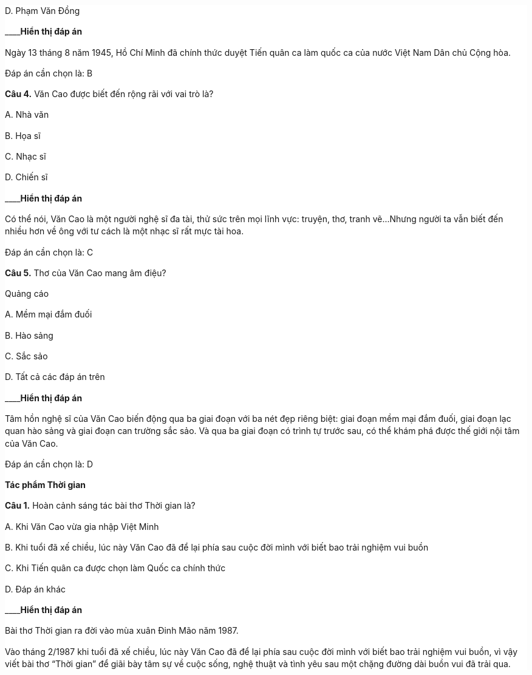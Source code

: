 D. Phạm Văn Đồng

____**Hiển thị đáp án**

Ngày 13 tháng 8 năm 1945, Hồ Chí Minh đã chính thức duyệt Tiến quân ca làm quốc ca của nước Việt Nam Dân chủ Cộng hòa.

Đáp án cần chọn là: B

**Câu 4.** Văn Cao được biết đến rộng rãi với vai trò là?

A. Nhà văn

B. Họa sĩ

C. Nhạc sĩ

D. Chiến sĩ

____**Hiển thị đáp án**

Có thể nói, Văn Cao là một người nghệ sĩ đa tài, thử sức trên mọi lĩnh vực: truyện, thơ, tranh vẽ...Nhưng người ta vẫn biết đến nhiều hơn về ông với tư cách là một nhạc sĩ rất mực tài hoa.

Đáp án cần chọn là: C

**Câu 5.** Thơ của Văn Cao mang âm điệu?

Quảng cáo

A. Mềm mại đắm đuối

B. Hào sảng

C. Sắc sảo

D. Tất cả các đáp án trên

____**Hiển thị đáp án**

Tâm hồn nghệ sĩ của Văn Cao biến động qua ba giai đoạn với ba nét đẹp riêng biệt: giai đoạn mềm mại đắm đuối, giai đoạn lạc quan hào sảng và giai đoạn can trường sắc sảo. Và qua ba giai đoạn có trình tự trước sau, có thể khám phá được thế giới nội tâm của Văn Cao.

Đáp án cần chọn là: D

**Tác phẩm Thời gian**

**Câu 1.** Hoàn cảnh sáng tác bài thơ Thời gian là?

A. Khi Văn Cao vừa gia nhập Việt Minh

B. Khi tuổi đã xế chiều, lúc này Văn Cao đã để lại phía sau cuộc đời mình với biết bao trải nghiệm vui buồn

C. Khi Tiến quân ca được chọn làm Quốc ca chính thức

D. Đáp án khác

____**Hiển thị đáp án**

Bài thơ Thời gian ra đời vào mùa xuân Đinh Mão năm 1987. 

Vào tháng 2/1987 khi tuổi đã xế chiều, lúc này Văn Cao đã để lại phía sau cuộc đời mình với biết bao trải nghiệm vui buồn, vì vậy viết bài thơ “Thời gian” để giãi bày tâm sự về cuộc sống, nghệ thuật và tình yêu sau một chặng đường dài buồn vui đã trải qua. 
